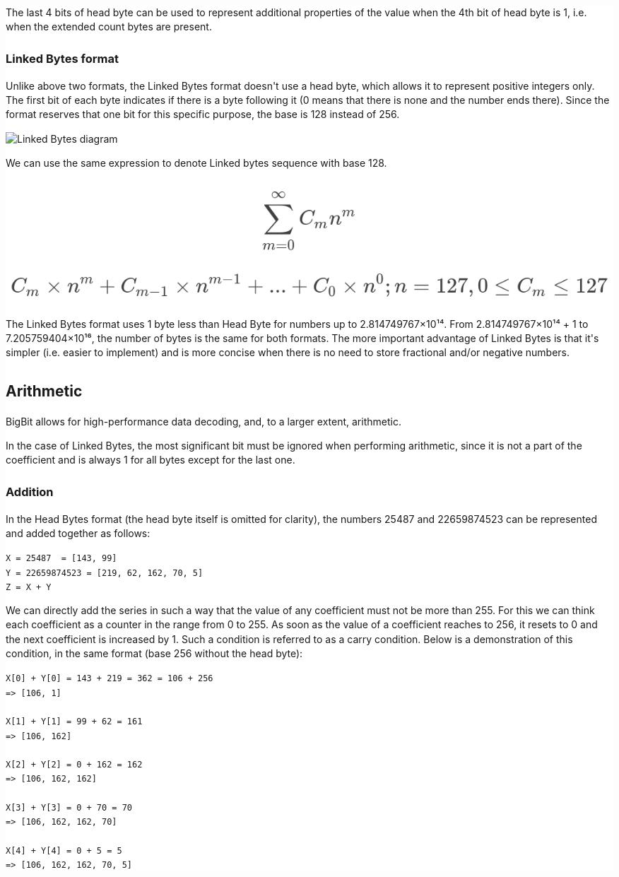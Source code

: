The last 4 bits of head byte can be used to represent additional properties of the value when the 4th bit of head byte is 1, i.e. when the extended count bytes are present.

### Linked Bytes format
Unlike above two formats, the Linked Bytes format doesn't use a head byte, which allows it to represent positive integers only. The first bit of each byte indicates if there is a byte following it (0 means that there is none and the number ends there). Since the format reserves that one bit for this specific purpose, the base is 128 instead of 256.

![Linked Bytes diagram](https://lh3.googleusercontent.com/YyHR1DfQTnJn9h2JTr0yX3ACgf9dPRpEXZT8Mjfwbj60PYNIFJGVejePHHxW8NE-DHjDejb_kVnqH_ignTnaLADb6jkfkowmE00_cPBQIDOhzOyfrzUjm5ZE7Y48XrTzNnRmkr2r)

We can use the same expression to denote Linked bytes sequence with base 128.

![LB-specific conversion formula](linked_byte_format.png)

The Linked Bytes format uses 1 byte less than Head Byte for numbers up to 2.814749767×10¹⁴. From 2.814749767×10¹⁴ + 1 to 7.205759404×10¹⁶, the number of bytes is the same for both formats. The more important advantage of Linked Bytes is that it's simpler (i.e. easier to implement) and is more concise when there is no need to store fractional and/or negative numbers.

## Arithmetic
BigBit allows for high-performance data decoding, and, to a larger extent, arithmetic.

In the case of Linked Bytes, the most significant bit must be ignored when performing arithmetic, since it is not a part of the coefficient and is always 1 for all bytes except for the last one.

### Addition
In the Head Bytes format (the head byte itself is omitted for clarity), the numbers 25487 and 22659874523 can be represented and added together as follows:
```
X = 25487  = [143, 99]
Y = 22659874523 = [219, 62, 162, 70, 5]
Z = X + Y
```

We can directly add the series in such a way that the value of any coefficient must not be more than 255. For this we can think each coefficient as a counter in the range from 0 to 255. As soon as the value of a coefficient reaches to 256, it resets to 0 and the next coefficient is increased by 1. Such a condition is referred to as a carry condition. Below is a demonstration of this condition, in the same format (base 256 without the head byte):

```
X[0] + Y[0] = 143 + 219 = 362 = 106 + 256 
=> [106, 1]

X[1] + Y[1] = 99 + 62 = 161
=> [106, 162]

X[2] + Y[2] = 0 + 162 = 162
=> [106, 162, 162]

X[3] + Y[3] = 0 + 70 = 70
=> [106, 162, 162, 70]

X[4] + Y[4] = 0 + 5 = 5
=> [106, 162, 162, 70, 5]
```